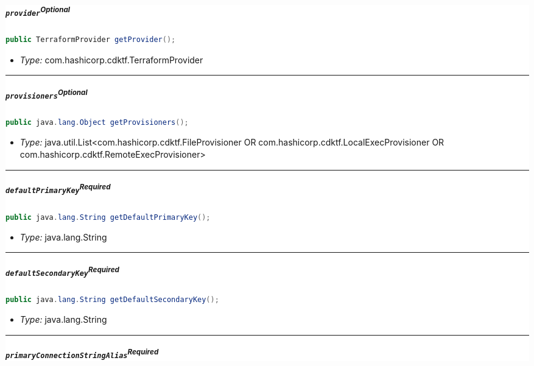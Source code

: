 
##### `provider`<sup>Optional</sup> <a name="provider" id="@cdktf/provider-azurerm.servicebusNamespaceDisasterRecoveryConfig.ServicebusNamespaceDisasterRecoveryConfig.property.provider"></a>

```java
public TerraformProvider getProvider();
```

- *Type:* com.hashicorp.cdktf.TerraformProvider

---

##### `provisioners`<sup>Optional</sup> <a name="provisioners" id="@cdktf/provider-azurerm.servicebusNamespaceDisasterRecoveryConfig.ServicebusNamespaceDisasterRecoveryConfig.property.provisioners"></a>

```java
public java.lang.Object getProvisioners();
```

- *Type:* java.util.List<com.hashicorp.cdktf.FileProvisioner OR com.hashicorp.cdktf.LocalExecProvisioner OR com.hashicorp.cdktf.RemoteExecProvisioner>

---

##### `defaultPrimaryKey`<sup>Required</sup> <a name="defaultPrimaryKey" id="@cdktf/provider-azurerm.servicebusNamespaceDisasterRecoveryConfig.ServicebusNamespaceDisasterRecoveryConfig.property.defaultPrimaryKey"></a>

```java
public java.lang.String getDefaultPrimaryKey();
```

- *Type:* java.lang.String

---

##### `defaultSecondaryKey`<sup>Required</sup> <a name="defaultSecondaryKey" id="@cdktf/provider-azurerm.servicebusNamespaceDisasterRecoveryConfig.ServicebusNamespaceDisasterRecoveryConfig.property.defaultSecondaryKey"></a>

```java
public java.lang.String getDefaultSecondaryKey();
```

- *Type:* java.lang.String

---

##### `primaryConnectionStringAlias`<sup>Required</sup> <a name="primaryConnectionStringAlias" id="@cdktf/provider-azurerm.servicebusNamespaceDisasterRecoveryConfig.ServicebusNamespaceDisasterRecoveryConfig.property.primaryConnectionStringAlias"></a>
